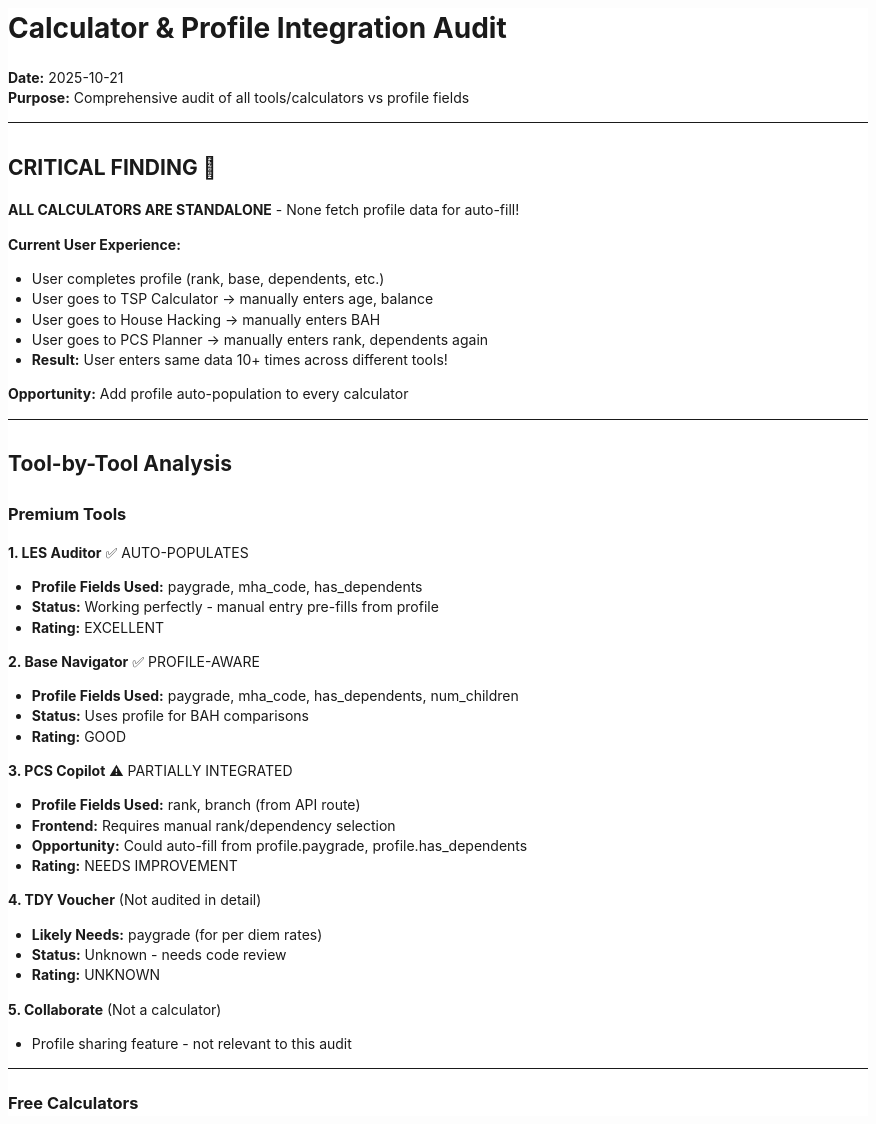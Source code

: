 # Calculator & Profile Integration Audit

**Date:** 2025-10-21  
**Purpose:** Comprehensive audit of all tools/calculators vs profile fields

---

## CRITICAL FINDING 🚨

**ALL CALCULATORS ARE STANDALONE** - None fetch profile data for auto-fill!

**Current User Experience:**
- User completes profile (rank, base, dependents, etc.)
- User goes to TSP Calculator → manually enters age, balance
- User goes to House Hacking → manually enters BAH
- User goes to PCS Planner → manually enters rank, dependents again
- **Result:** User enters same data 10+ times across different tools!

**Opportunity:** Add profile auto-population to every calculator

---

## Tool-by-Tool Analysis

### Premium Tools

**1. LES Auditor** ✅ AUTO-POPULATES
- **Profile Fields Used:** paygrade, mha_code, has_dependents
- **Status:** Working perfectly - manual entry pre-fills from profile
- **Rating:** EXCELLENT

**2. Base Navigator** ✅ PROFILE-AWARE
- **Profile Fields Used:** paygrade, mha_code, has_dependents, num_children
- **Status:** Uses profile for BAH comparisons
- **Rating:** GOOD

**3. PCS Copilot** ⚠️ PARTIALLY INTEGRATED
- **Profile Fields Used:** rank, branch (from API route)
- **Frontend:** Requires manual rank/dependency selection
- **Opportunity:** Could auto-fill from profile.paygrade, profile.has_dependents
- **Rating:** NEEDS IMPROVEMENT

**4. TDY Voucher** (Not audited in detail)
- **Likely Needs:** paygrade (for per diem rates)
- **Status:** Unknown - needs code review
- **Rating:** UNKNOWN

**5. Collaborate** (Not a calculator)
- Profile sharing feature - not relevant to this audit

---

### Free Calculators

